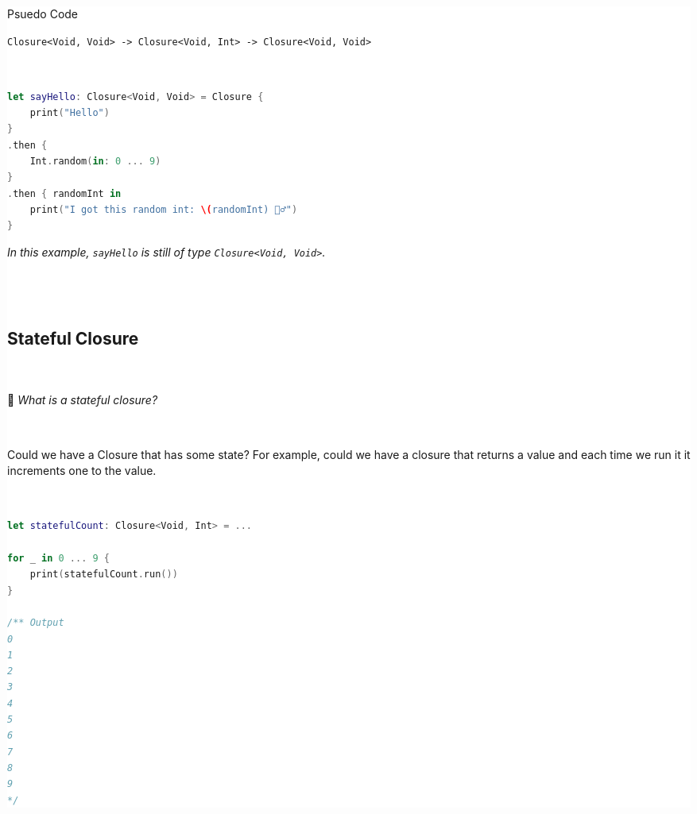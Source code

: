 Psuedo Code

`Closure<Void, Void> -> Closure<Void, Int> -> Closure<Void, Void>`

<br/>

```swift
let sayHello: Closure<Void, Void> = Closure {
    print("Hello")
}
.then {
    Int.random(in: 0 ... 9)
}
.then { randomInt in
    print("I got this random int: \(randomInt) 🤷‍♂️")
}
```

_In this example, `sayHello` is still of type `Closure<Void, Void>`._

<br/>
<br/>

## Stateful Closure

<br/>

🤔 _What is a stateful closure?_

<br/>

Could we have a Closure that has some state? For example, could we have a closure that returns a value and each time we run it it increments one to the value.

<br/>

```swift
let statefulCount: Closure<Void, Int> = ...

for _ in 0 ... 9 {
    print(statefulCount.run())
}

/** Output
0
1
2
3
4
5
6
7
8
9
*/
```
